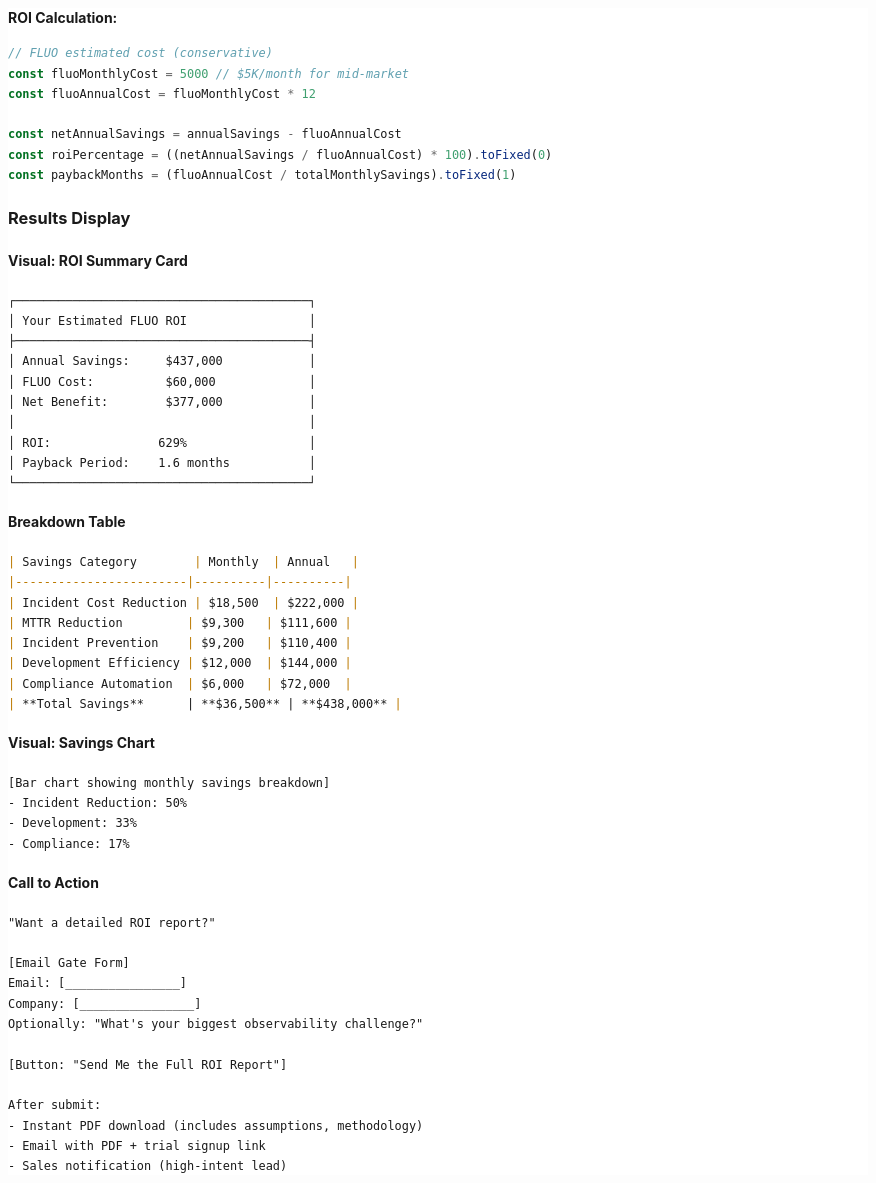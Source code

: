 **ROI Calculation:**
```javascript
// FLUO estimated cost (conservative)
const fluoMonthlyCost = 5000 // $5K/month for mid-market
const fluoAnnualCost = fluoMonthlyCost * 12

const netAnnualSavings = annualSavings - fluoAnnualCost
const roiPercentage = ((netAnnualSavings / fluoAnnualCost) * 100).toFixed(0)
const paybackMonths = (fluoAnnualCost / totalMonthlySavings).toFixed(1)
```

### Results Display

#### Visual: ROI Summary Card
```
┌─────────────────────────────────────────┐
│ Your Estimated FLUO ROI                 │
├─────────────────────────────────────────┤
│ Annual Savings:     $437,000            │
│ FLUO Cost:          $60,000             │
│ Net Benefit:        $377,000            │
│                                         │
│ ROI:               629%                 │
│ Payback Period:    1.6 months           │
└─────────────────────────────────────────┘
```

#### Breakdown Table
```markdown
| Savings Category        | Monthly  | Annual   |
|------------------------|----------|----------|
| Incident Cost Reduction | $18,500  | $222,000 |
| MTTR Reduction         | $9,300   | $111,600 |
| Incident Prevention    | $9,200   | $110,400 |
| Development Efficiency | $12,000  | $144,000 |
| Compliance Automation  | $6,000   | $72,000  |
| **Total Savings**      | **$36,500** | **$438,000** |
```

#### Visual: Savings Chart
```
[Bar chart showing monthly savings breakdown]
- Incident Reduction: 50%
- Development: 33%
- Compliance: 17%
```

#### Call to Action
```
"Want a detailed ROI report?"

[Email Gate Form]
Email: [________________]
Company: [________________]
Optionally: "What's your biggest observability challenge?"

[Button: "Send Me the Full ROI Report"]

After submit:
- Instant PDF download (includes assumptions, methodology)
- Email with PDF + trial signup link
- Sales notification (high-intent lead)
```
